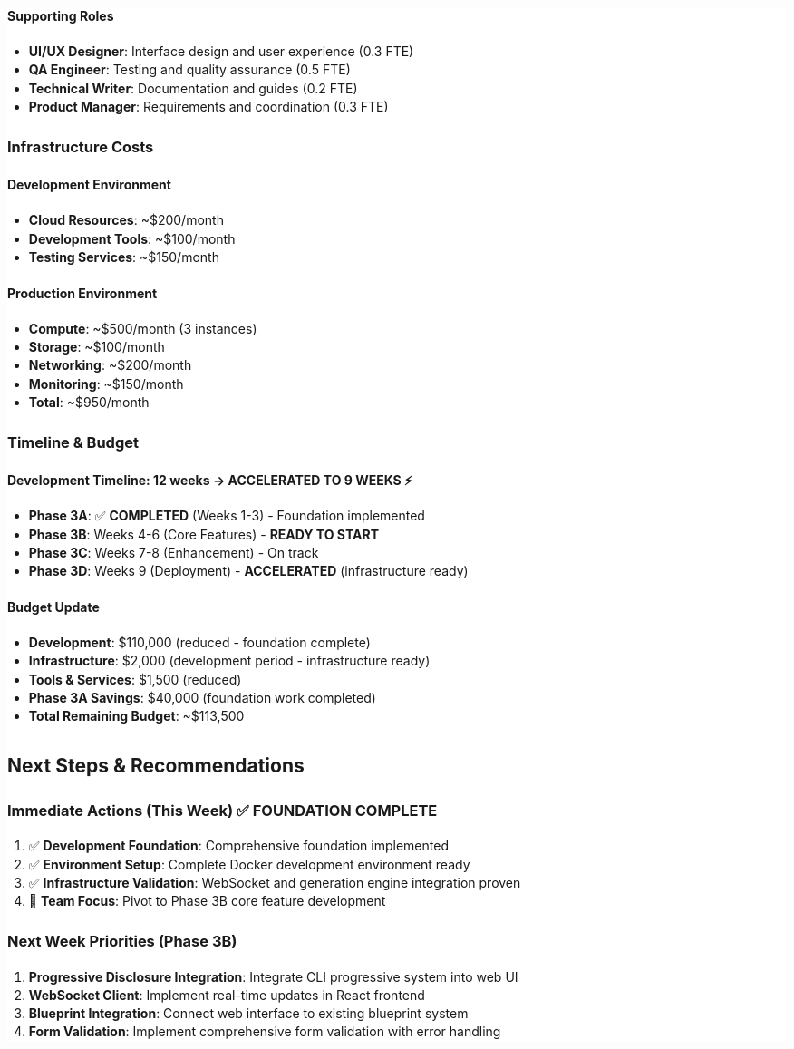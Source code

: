 #### Supporting Roles
- **UI/UX Designer**: Interface design and user experience (0.3 FTE)
- **QA Engineer**: Testing and quality assurance (0.5 FTE)
- **Technical Writer**: Documentation and guides (0.2 FTE)
- **Product Manager**: Requirements and coordination (0.3 FTE)

### Infrastructure Costs

#### Development Environment
- **Cloud Resources**: ~$200/month
- **Development Tools**: ~$100/month
- **Testing Services**: ~$150/month

#### Production Environment
- **Compute**: ~$500/month (3 instances)
- **Storage**: ~$100/month
- **Networking**: ~$200/month
- **Monitoring**: ~$150/month
- **Total**: ~$950/month

### Timeline & Budget

#### Development Timeline: 12 weeks → **ACCELERATED TO 9 WEEKS** ⚡
- **Phase 3A**: ✅ **COMPLETED** (Weeks 1-3) - Foundation implemented
- **Phase 3B**: Weeks 4-6 (Core Features) - **READY TO START**
- **Phase 3C**: Weeks 7-8 (Enhancement) - On track
- **Phase 3D**: Weeks 9 (Deployment) - **ACCELERATED** (infrastructure ready)

#### Budget Update
- **Development**: $110,000 (reduced - foundation complete)
- **Infrastructure**: $2,000 (development period - infrastructure ready)  
- **Tools & Services**: $1,500 (reduced)
- **Phase 3A Savings**: $40,000 (foundation work completed)
- **Total Remaining Budget**: ~$113,500

## Next Steps & Recommendations

### Immediate Actions (This Week) ✅ **FOUNDATION COMPLETE**
1. ✅ **Development Foundation**: Comprehensive foundation implemented
2. ✅ **Environment Setup**: Complete Docker development environment ready
3. ✅ **Infrastructure Validation**: WebSocket and generation engine integration proven
4. 🎯 **Team Focus**: Pivot to Phase 3B core feature development

### Next Week Priorities (Phase 3B)
1. **Progressive Disclosure Integration**: Integrate CLI progressive system into web UI
2. **WebSocket Client**: Implement real-time updates in React frontend
3. **Blueprint Integration**: Connect web interface to existing blueprint system
4. **Form Validation**: Implement comprehensive form validation with error handling
